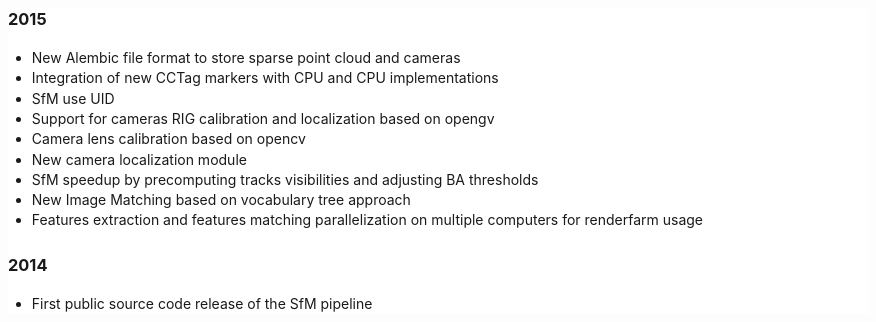 ### 2015

 - New Alembic file format to store sparse point cloud and cameras
 - Integration of new CCTag markers with CPU and CPU implementations
 - SfM use UID
 - Support for cameras RIG calibration and localization based on opengv
 - Camera lens calibration based on opencv
 - New camera localization module
 - SfM speedup by precomputing tracks visibilities and adjusting BA thresholds
 - New Image Matching based on vocabulary tree approach
 - Features extraction and features matching parallelization on multiple computers for renderfarm usage

### 2014

 - First public source code release of the SfM pipeline

